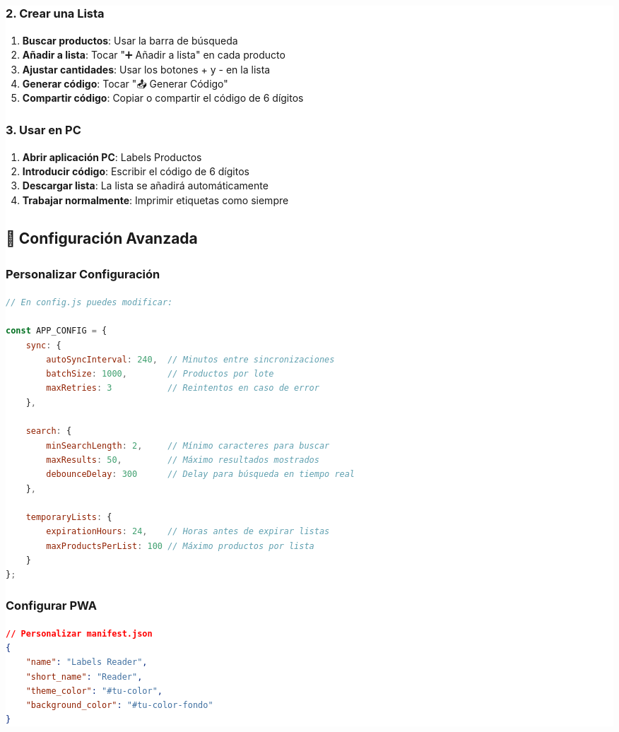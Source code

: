 ### 2. Crear una Lista
1. **Buscar productos**: Usar la barra de búsqueda
2. **Añadir a lista**: Tocar "➕ Añadir a lista" en cada producto
3. **Ajustar cantidades**: Usar los botones + y - en la lista
4. **Generar código**: Tocar "📤 Generar Código"
5. **Compartir código**: Copiar o compartir el código de 6 dígitos

### 3. Usar en PC
1. **Abrir aplicación PC**: Labels Productos
2. **Introducir código**: Escribir el código de 6 dígitos
3. **Descargar lista**: La lista se añadirá automáticamente
4. **Trabajar normalmente**: Imprimir etiquetas como siempre

## 🔧 Configuración Avanzada

### Personalizar Configuración
```javascript
// En config.js puedes modificar:

const APP_CONFIG = {
    sync: {
        autoSyncInterval: 240,  // Minutos entre sincronizaciones
        batchSize: 1000,        // Productos por lote
        maxRetries: 3           // Reintentos en caso de error
    },
    
    search: {
        minSearchLength: 2,     // Mínimo caracteres para buscar
        maxResults: 50,         // Máximo resultados mostrados
        debounceDelay: 300      // Delay para búsqueda en tiempo real
    },
    
    temporaryLists: {
        expirationHours: 24,    // Horas antes de expirar listas
        maxProductsPerList: 100 // Máximo productos por lista
    }
};
```

### Configurar PWA
```json
// Personalizar manifest.json
{
    "name": "Labels Reader",
    "short_name": "Reader",
    "theme_color": "#tu-color",
    "background_color": "#tu-color-fondo"
}
```

